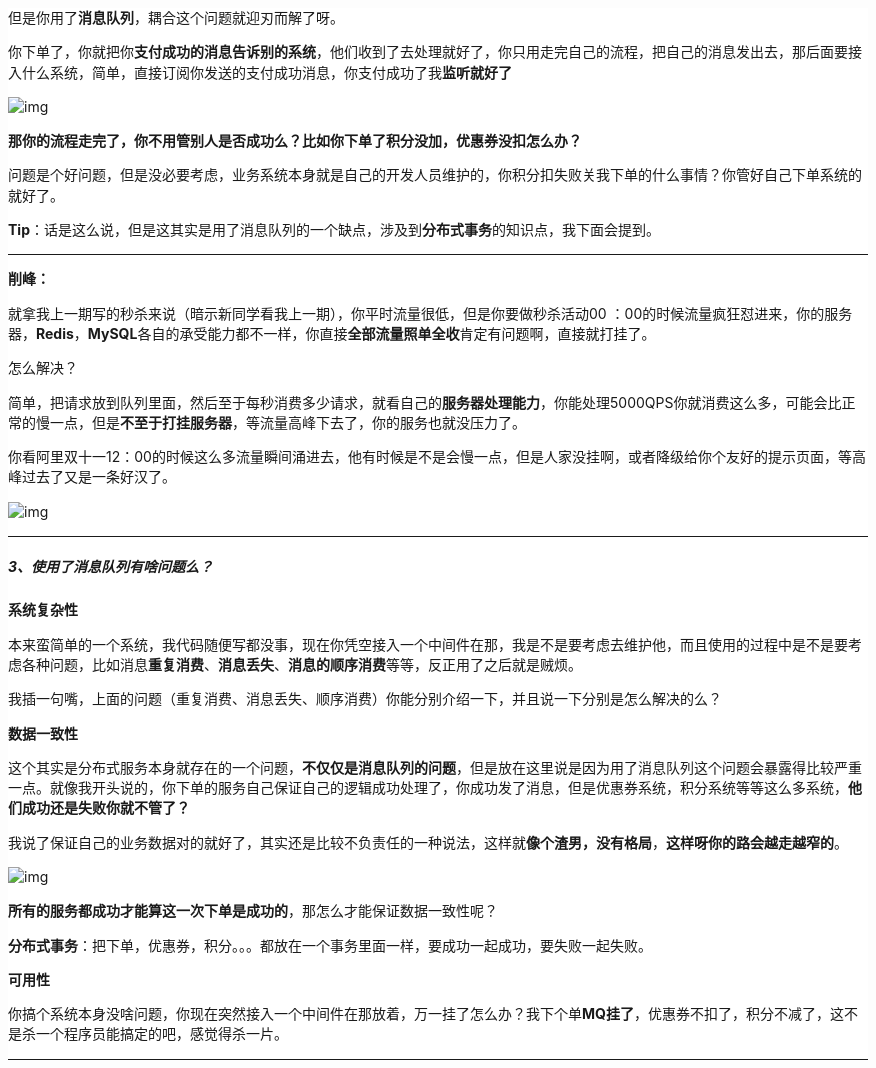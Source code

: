 但是你用了**消息队列**，耦合这个问题就迎刃而解了呀。

你下单了，你就把你**支付成功的消息告诉别的系统**，他们收到了去处理就好了，你只用走完自己的流程，把自己的消息发出去，那后面要接入什么系统，简单，直接订阅你发送的支付成功消息，你支付成功了我**监听就好了**

![img](https://mmbiz.qpic.cn/mmbiz_jpg/uChmeeX1Fpw9uCCF3ZWuMgbeMQaqwzUJZxBR5VhGhhkhh1NcAibWEE4ic1ATCj1OfbOxDvkglsibxHzW4Zk5u7vlw/640?wx_fmt=jpeg&tp=webp&wxfrom=5&wx_lazy=1&wx_co=1)

**那你的流程走完了，你不用管别人是否成功么？比如你下单了积分没加，优惠券没扣怎么办？**

问题是个好问题，但是没必要考虑，业务系统本身就是自己的开发人员维护的，你积分扣失败关我下单的什么事情？你管好自己下单系统的就好了。

**Tip**：话是这么说，但是这其实是用了消息队列的一个缺点，涉及到**分布式事务**的知识点，我下面会提到。

------

**削峰：**

就拿我上一期写的秒杀来说（暗示新同学看我上一期），你平时流量很低，但是你要做秒杀活动00 ：00的时候流量疯狂怼进来，你的服务器，**Redis**，**MySQL**各自的承受能力都不一样，你直接**全部流量照单全收**肯定有问题啊，直接就打挂了。

怎么解决？

简单，把请求放到队列里面，然后至于每秒消费多少请求，就看自己的**服务器处理能力**，你能处理5000QPS你就消费这么多，可能会比正常的慢一点，但是**不至于打挂服务器**，等流量高峰下去了，你的服务也就没压力了。

你看阿里双十一12：00的时候这么多流量瞬间涌进去，他有时候是不是会慢一点，但是人家没挂啊，或者降级给你个友好的提示页面，等高峰过去了又是一条好汉了。

![img](https://mmbiz.qpic.cn/mmbiz_jpg/uChmeeX1Fpw9uCCF3ZWuMgbeMQaqwzUJad05bbwArSKFhiadlf9Y7P1nEXZSUfxY6gVNWJONIuiawLo1l0mD5ia9Q/640?wx_fmt=jpeg&tp=webp&wxfrom=5&wx_lazy=1&wx_co=1)

------





##### 3、使用了消息队列有啥问题么？

**系统复杂性**

本来蛮简单的一个系统，我代码随便写都没事，现在你凭空接入一个中间件在那，我是不是要考虑去维护他，而且使用的过程中是不是要考虑各种问题，比如消息**重复消费**、**消息丢失**、**消息的顺序消费**等等，反正用了之后就是贼烦。

我插一句嘴，上面的问题（重复消费、消息丢失、顺序消费）你能分别介绍一下，并且说一下分别是怎么解决的么？

**数据一致性**

这个其实是分布式服务本身就存在的一个问题，**不仅仅是消息队列的问题**，但是放在这里说是因为用了消息队列这个问题会暴露得比较严重一点。就像我开头说的，你下单的服务自己保证自己的逻辑成功处理了，你成功发了消息，但是优惠券系统，积分系统等等这么多系统，**他们成功还是失败你就不管了？**

我说了保证自己的业务数据对的就好了，其实还是比较不负责任的一种说法，这样就**像个渣男，没有格局**，**这样呀你的路会越走越窄的**。

![img](https://mmbiz.qpic.cn/mmbiz_jpg/uChmeeX1Fpw9uCCF3ZWuMgbeMQaqwzUJTGFibNbv0TVBF0eU5IYM7dF4YIwWV8TekjdNTI9WwJ8pPLelibwOCaPw/640?wx_fmt=jpeg&tp=webp&wxfrom=5&wx_lazy=1&wx_co=1)

**所有的服务都成功才能算这一次下单是成功的**，那怎么才能保证数据一致性呢？

**分布式事务**：把下单，优惠券，积分。。。都放在一个事务里面一样，要成功一起成功，要失败一起失败。

**可用性**

你搞个系统本身没啥问题，你现在突然接入一个中间件在那放着，万一挂了怎么办？我下个单**MQ挂了**，优惠券不扣了，积分不减了，这不是杀一个程序员能搞定的吧，感觉得杀一片。

------
